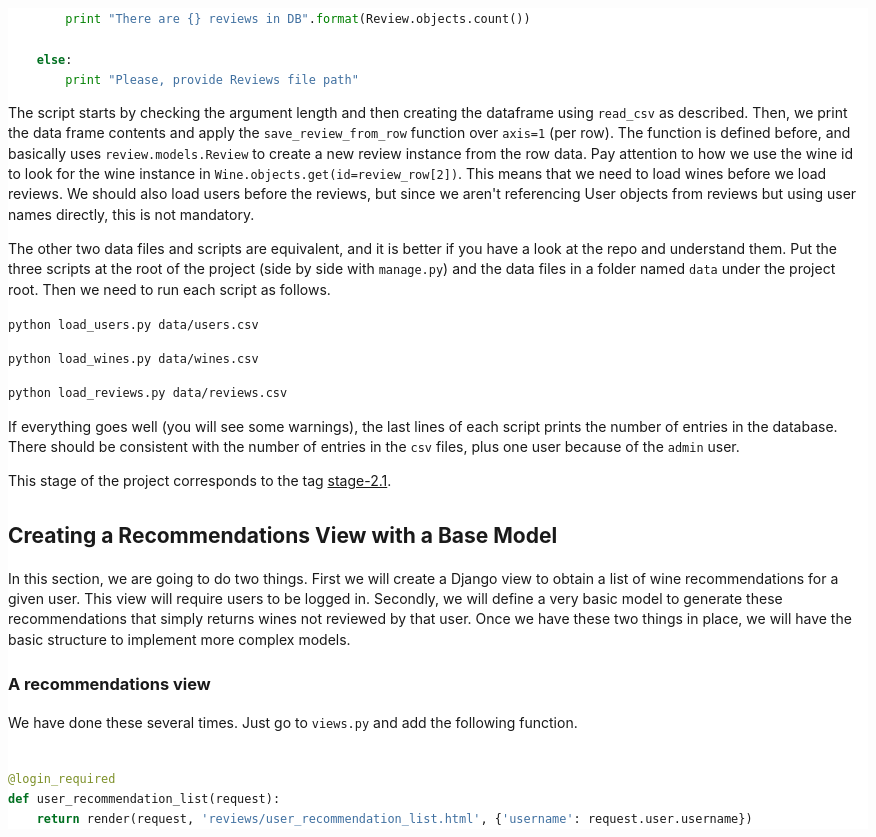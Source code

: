 ```python
        print "There are {} reviews in DB".format(Review.objects.count())
        
    else:
        print "Please, provide Reviews file path"

```

The script starts by checking the argument length and then creating the dataframe using `read_csv` as described. Then, we print the data frame contents and apply the `save_review_from_row` function over `axis=1` (per row). The function is defined before, and basically uses `review.models.Review` to create a new review instance from the row data. Pay attention to how we use the wine id to look for the wine instance in `Wine.objects.get(id=review_row[2])`. This means that we need to load wines before we load reviews. We should also load users before the reviews, but since we aren't referencing User objects from reviews but using user names directly, this is not mandatory.  

The other two data files and scripts are equivalent, and it is better if you have a look at the repo and understand them. Put the three scripts at the root of the project (side by side with `manage.py`) and the data files in a folder named `data` under the project root. Then we need to run each script as follows.  

```bash
python load_users.py data/users.csv
```

```bash
python load_wines.py data/wines.csv
```

```bash
python load_reviews.py data/reviews.csv
```

If everything goes well (you will see some warnings), the last lines of each script prints the number of entries in the database. There should be consistent with the number of entries in the `csv` files, plus one user because of the `admin` user.  

This stage of the project corresponds to the tag [stage-2.1](https://github.com/jadianes/winerama-recommender-tutorial/tree/stage-2.1).  

## Creating a Recommendations View with a Base Model  

In this section, we are going to do two things. First we will create a Django view to obtain a list of wine recommendations for a given user. This view will require users to be logged in. Secondly, we will define a very basic model to generate these recommendations that simply returns wines not reviewed by that user. Once we have these two things in place, we will have the basic structure to implement more complex models.  

### A recommendations view  

We have done these several times. Just go to `views.py` and add the following function.  

```python

@login_required
def user_recommendation_list(request):
    return render(request, 'reviews/user_recommendation_list.html', {'username': request.user.username})

```

